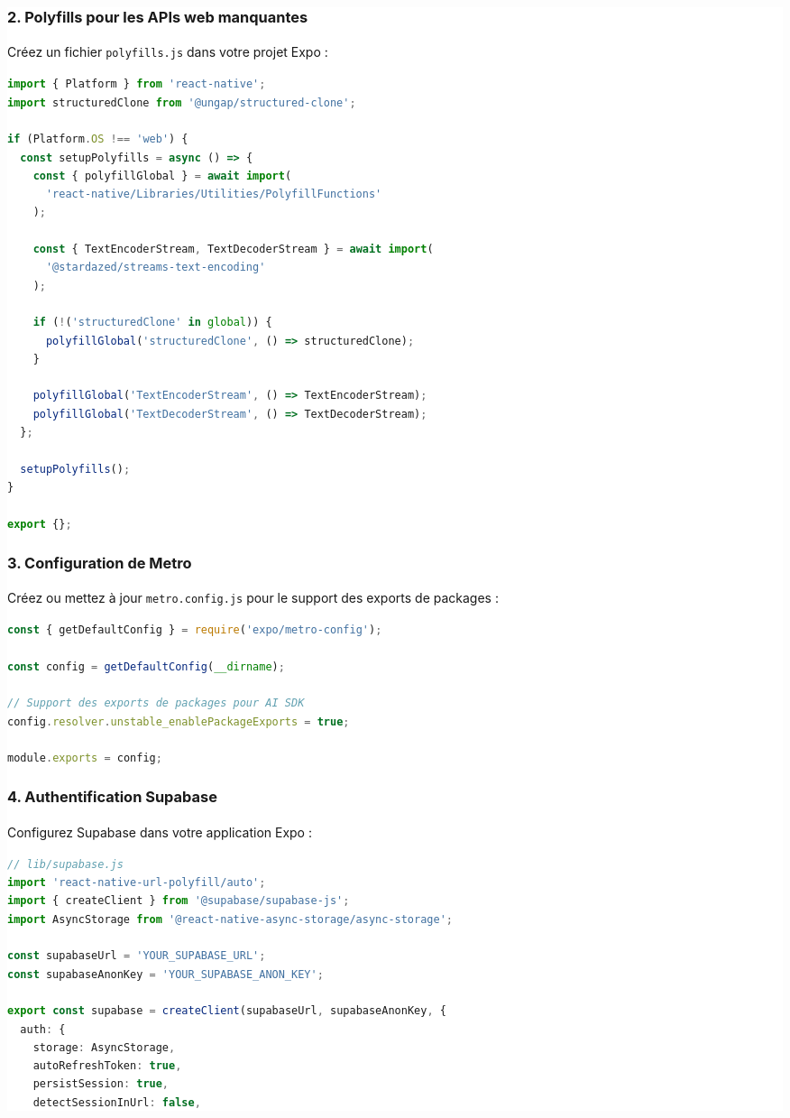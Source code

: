 ### 2. Polyfills pour les APIs web manquantes

Créez un fichier `polyfills.js` dans votre projet Expo :

```javascript
import { Platform } from 'react-native';
import structuredClone from '@ungap/structured-clone';

if (Platform.OS !== 'web') {
  const setupPolyfills = async () => {
    const { polyfillGlobal } = await import(
      'react-native/Libraries/Utilities/PolyfillFunctions'
    );

    const { TextEncoderStream, TextDecoderStream } = await import(
      '@stardazed/streams-text-encoding'
    );

    if (!('structuredClone' in global)) {
      polyfillGlobal('structuredClone', () => structuredClone);
    }

    polyfillGlobal('TextEncoderStream', () => TextEncoderStream);
    polyfillGlobal('TextDecoderStream', () => TextDecoderStream);
  };

  setupPolyfills();
}

export {};
```

### 3. Configuration de Metro

Créez ou mettez à jour `metro.config.js` pour le support des exports de packages :

```javascript
const { getDefaultConfig } = require('expo/metro-config');

const config = getDefaultConfig(__dirname);

// Support des exports de packages pour AI SDK
config.resolver.unstable_enablePackageExports = true;

module.exports = config;
```

### 4. Authentification Supabase

Configurez Supabase dans votre application Expo :

```typescript
// lib/supabase.js
import 'react-native-url-polyfill/auto';
import { createClient } from '@supabase/supabase-js';
import AsyncStorage from '@react-native-async-storage/async-storage';

const supabaseUrl = 'YOUR_SUPABASE_URL';
const supabaseAnonKey = 'YOUR_SUPABASE_ANON_KEY';

export const supabase = createClient(supabaseUrl, supabaseAnonKey, {
  auth: {
    storage: AsyncStorage,
    autoRefreshToken: true,
    persistSession: true,
    detectSessionInUrl: false,
```